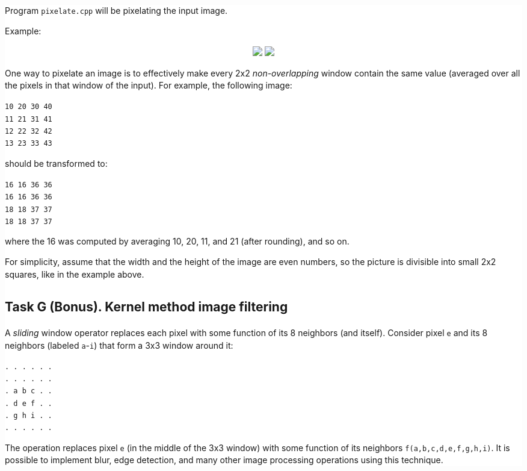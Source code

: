 Program `pixelate.cpp` will be pixelating the input image.

Example:

<center>
<img src = "http://i.imgur.com/AveQRog.png">
<img src = "http://i.imgur.com/3BpJ5UQ.png">
</center>

One way to pixelate an image is to effectively make every 2x2 *non-overlapping*
window contain the same value (averaged over all the pixels in that window of the input). For example, the following image:

```
10 20 30 40
11 21 31 41
12 22 32 42
13 23 33 43
```

should be transformed to:

```
16 16 36 36
16 16 36 36
18 18 37 37
18 18 37 37
```

where the 16 was computed by averaging 10, 20, 11, and 21 (after
rounding), and so on. 

For simplicity, assume that the width and the height of the image are even numbers, so the picture is divisible into small 2x2 squares,
like in the example above.

## Task G (Bonus). Kernel method image filtering

A *sliding* window operator replaces each pixel with some
function of its 8 neighbors (and itself). 
Consider pixel `e` and its 8 neighbors (labeled `a`-`i`) that form a 3x3 window around it:
~~~
. . . . . .
. . . . . .
. a b c . . 
. d e f . .
. g h i . .
. . . . . .
~~~

The operation replaces pixel `e` (in the middle of the 3x3 window) with some function of its neighbors
`f(a,b,c,d,e,f,g,h,i)`. It is possible to implement blur, edge detection, and many other image processing operations using this technique.
